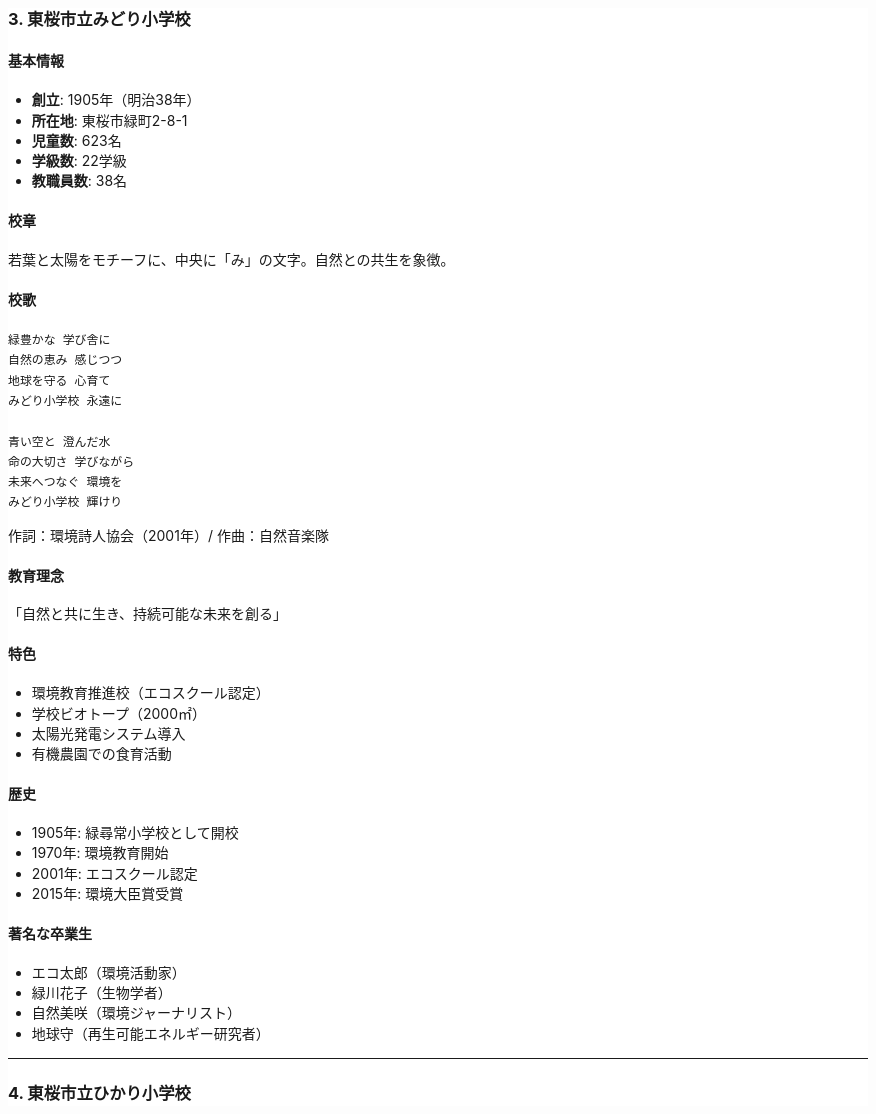 
### 3. 東桜市立みどり小学校

#### 基本情報
- **創立**: 1905年（明治38年）
- **所在地**: 東桜市緑町2-8-1
- **児童数**: 623名
- **学級数**: 22学級
- **教職員数**: 38名

#### 校章
若葉と太陽をモチーフに、中央に「み」の文字。自然との共生を象徴。

#### 校歌
```
緑豊かな 学び舎に
自然の恵み 感じつつ
地球を守る 心育て
みどり小学校 永遠に

青い空と 澄んだ水
命の大切さ 学びながら
未来へつなぐ 環境を
みどり小学校 輝けり
```
作詞：環境詩人協会（2001年）/ 作曲：自然音楽隊

#### 教育理念
「自然と共に生き、持続可能な未来を創る」

#### 特色
- 環境教育推進校（エコスクール認定）
- 学校ビオトープ（2000㎡）
- 太陽光発電システム導入
- 有機農園での食育活動

#### 歴史
- 1905年: 緑尋常小学校として開校
- 1970年: 環境教育開始
- 2001年: エコスクール認定
- 2015年: 環境大臣賞受賞

#### 著名な卒業生
- エコ太郎（環境活動家）
- 緑川花子（生物学者）
- 自然美咲（環境ジャーナリスト）
- 地球守（再生可能エネルギー研究者）

---

### 4. 東桜市立ひかり小学校
